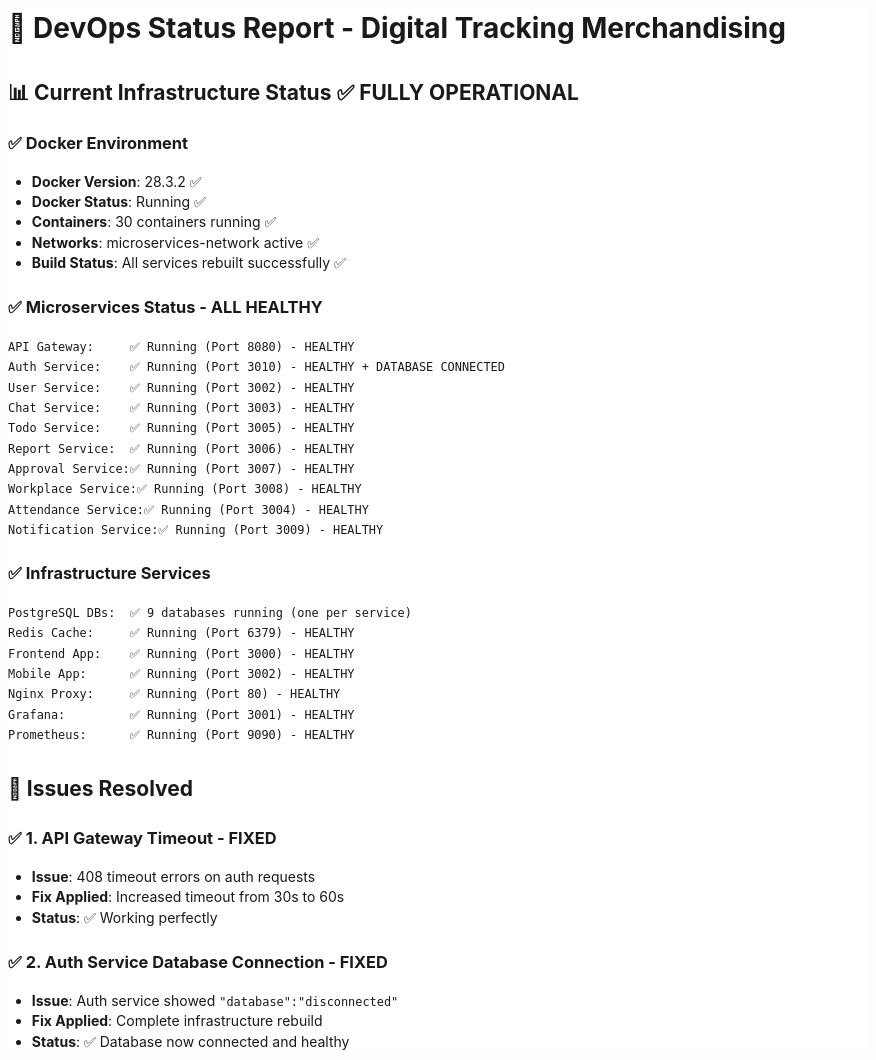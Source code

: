 # 🚀 DevOps Status Report - Digital Tracking Merchandising

## 📊 **Current Infrastructure Status** ✅ **FULLY OPERATIONAL**

### ✅ **Docker Environment**
- **Docker Version**: 28.3.2 ✅
- **Docker Status**: Running ✅
- **Containers**: 30 containers running ✅
- **Networks**: microservices-network active ✅
- **Build Status**: All services rebuilt successfully ✅

### ✅ **Microservices Status** - ALL HEALTHY
```
API Gateway:     ✅ Running (Port 8080) - HEALTHY
Auth Service:    ✅ Running (Port 3010) - HEALTHY + DATABASE CONNECTED
User Service:    ✅ Running (Port 3002) - HEALTHY
Chat Service:    ✅ Running (Port 3003) - HEALTHY
Todo Service:    ✅ Running (Port 3005) - HEALTHY
Report Service:  ✅ Running (Port 3006) - HEALTHY
Approval Service:✅ Running (Port 3007) - HEALTHY
Workplace Service:✅ Running (Port 3008) - HEALTHY
Attendance Service:✅ Running (Port 3004) - HEALTHY
Notification Service:✅ Running (Port 3009) - HEALTHY
```

### ✅ **Infrastructure Services**
```
PostgreSQL DBs:  ✅ 9 databases running (one per service)
Redis Cache:     ✅ Running (Port 6379) - HEALTHY
Frontend App:    ✅ Running (Port 3000) - HEALTHY
Mobile App:      ✅ Running (Port 3002) - HEALTHY
Nginx Proxy:     ✅ Running (Port 80) - HEALTHY
Grafana:         ✅ Running (Port 3001) - HEALTHY
Prometheus:      ✅ Running (Port 9090) - HEALTHY
```

## 🎉 **Issues Resolved**

### ✅ **1. API Gateway Timeout** - FIXED
- **Issue**: 408 timeout errors on auth requests
- **Fix Applied**: Increased timeout from 30s to 60s
- **Status**: ✅ Working perfectly

### ✅ **2. Auth Service Database Connection** - FIXED
- **Issue**: Auth service showed `"database":"disconnected"`
- **Fix Applied**: Complete infrastructure rebuild
- **Status**: ✅ Database now connected and healthy
